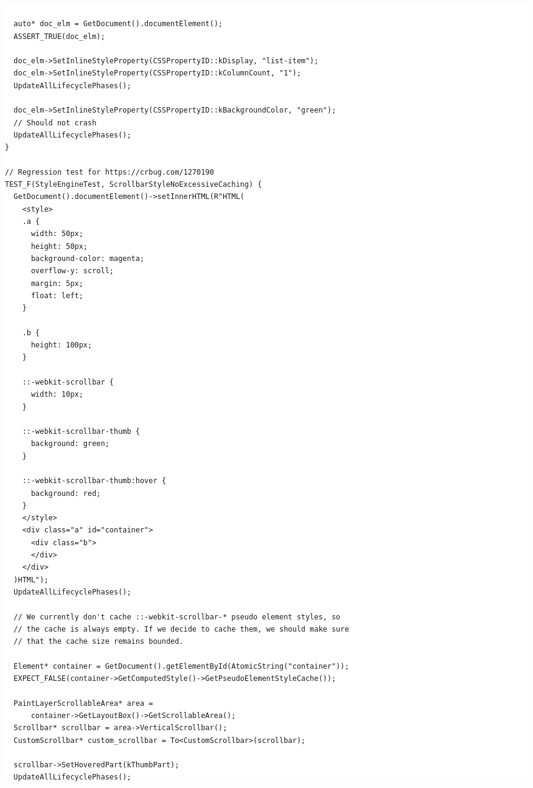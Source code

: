```

  auto* doc_elm = GetDocument().documentElement();
  ASSERT_TRUE(doc_elm);

  doc_elm->SetInlineStyleProperty(CSSPropertyID::kDisplay, "list-item");
  doc_elm->SetInlineStyleProperty(CSSPropertyID::kColumnCount, "1");
  UpdateAllLifecyclePhases();

  doc_elm->SetInlineStyleProperty(CSSPropertyID::kBackgroundColor, "green");
  // Should not crash
  UpdateAllLifecyclePhases();
}

// Regression test for https://crbug.com/1270190
TEST_F(StyleEngineTest, ScrollbarStyleNoExcessiveCaching) {
  GetDocument().documentElement()->setInnerHTML(R"HTML(
    <style>
    .a {
      width: 50px;
      height: 50px;
      background-color: magenta;
      overflow-y: scroll;
      margin: 5px;
      float: left;
    }

    .b {
      height: 100px;
    }

    ::-webkit-scrollbar {
      width: 10px;
    }

    ::-webkit-scrollbar-thumb {
      background: green;
    }

    ::-webkit-scrollbar-thumb:hover {
      background: red;
    }
    </style>
    <div class="a" id="container">
      <div class="b">
      </div>
    </div>
  )HTML");
  UpdateAllLifecyclePhases();

  // We currently don't cache ::-webkit-scrollbar-* pseudo element styles, so
  // the cache is always empty. If we decide to cache them, we should make sure
  // that the cache size remains bounded.

  Element* container = GetDocument().getElementById(AtomicString("container"));
  EXPECT_FALSE(container->GetComputedStyle()->GetPseudoElementStyleCache());

  PaintLayerScrollableArea* area =
      container->GetLayoutBox()->GetScrollableArea();
  Scrollbar* scrollbar = area->VerticalScrollbar();
  CustomScrollbar* custom_scrollbar = To<CustomScrollbar>(scrollbar);

  scrollbar->SetHoveredPart(kThumbPart);
  UpdateAllLifecyclePhases();
```